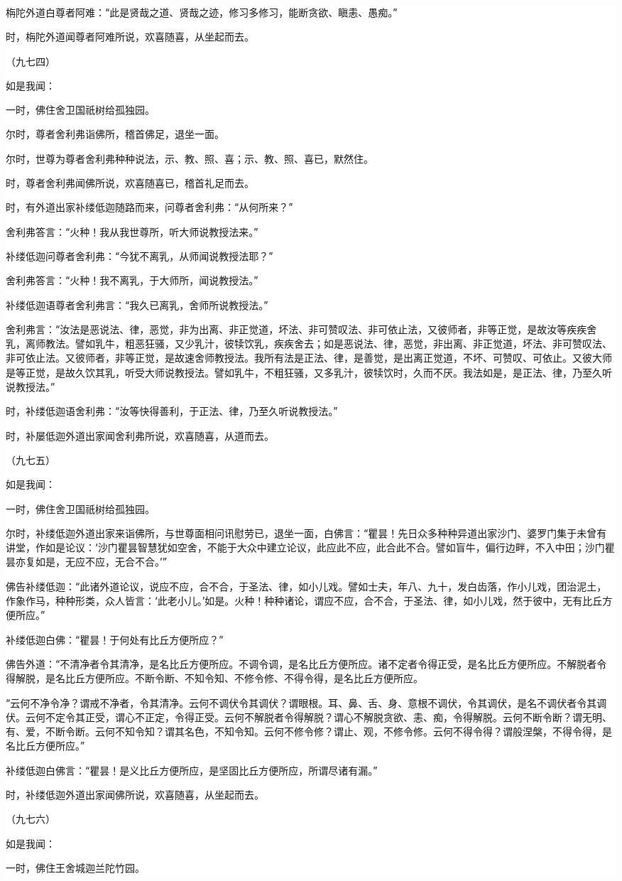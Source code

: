 栴陀外道白尊者阿难：“此是贤哉之道、贤哉之迹，修习多修习，能断贪欲、瞋恚、愚痴。”

时，栴陀外道闻尊者阿难所说，欢喜随喜，从坐起而去。

（九七四）

如是我闻：

一时，佛住舍卫国祇树给孤独园。

尔时，尊者舍利弗诣佛所，稽首佛足，退坐一面。

尔时，世尊为尊者舍利弗种种说法，示、教、照、喜；示、教、照、喜已，默然住。

时，尊者舍利弗闻佛所说，欢喜随喜已，稽首礼足而去。

时，有外道出家补缕低迦随路而来，问尊者舍利弗：“从何所来？”

舍利弗答言：“火种！我从我世尊所，听大师说教授法来。”

补缕低迦问尊者舍利弗：“今犹不离乳，从师闻说教授法耶？”

舍利弗答言：“火种！我不离乳，于大师所，闻说教授法。”

补缕低迦语尊者舍利弗言：“我久已离乳，舍师所说教授法。”

舍利弗言：“汝法是恶说法、律，恶觉，非为出离、非正觉道，坏法、非可赞叹法、非可依止法，又彼师者，非等正觉，是故汝等疾疾舍乳，离师教法。譬如乳牛，粗恶狂骚，又少乳汁，彼犊饮乳，疾疾舍去；如是恶说法、律，恶觉，非出离、非正觉道，坏法、非可赞叹法、非可依止法。又彼师者，非等正觉，是故速舍师教授法。我所有法是正法、律，是善觉，是出离正觉道，不坏、可赞叹、可依止。又彼大师是等正觉，是故久饮其乳，听受大师说教授法。譬如乳牛，不粗狂骚，又多乳汁，彼犊饮时，久而不厌。我法如是，是正法、律，乃至久听说教授法。”

时，补缕低迦语舍利弗：“汝等快得善利，于正法、律，乃至久听说教授法。”

时，补屡低迦外道出家闻舍利弗所说，欢喜随喜，从道而去。

（九七五）

如是我闻：

一时，佛住舍卫国祇树给孤独园。

尔时，补缕低迦外道出家来诣佛所，与世尊面相问讯慰劳已，退坐一面，白佛言：“瞿昙！先日众多种种异道出家沙门、婆罗门集于未曾有讲堂，作如是论议：‘沙门瞿昙智慧犹如空舍，不能于大众中建立论议，此应此不应，此合此不合。譬如盲牛，偏行边畔，不入中田；沙门瞿昙亦复如是，无应不应，无合不合。’”

佛告补缕低迦：“此诸外道论议，说应不应，合不合，于圣法、律，如小儿戏。譬如士夫，年八、九十，发白齿落，作小儿戏，团治泥土，作象作马，种种形类，众人皆言：‘此老小儿。’如是。火种！种种诸论，谓应不应，合不合，于圣法、律，如小儿戏，然于彼中，无有比丘方便所应。”

补缕低迦白佛：“瞿昙！于何处有比丘方便所应？”

佛告外道：“不清净者令其清净，是名比丘方便所应。不调令调，是名比丘方便所应。诸不定者令得正受，是名比丘方便所应。不解脱者令得解脱，是名比丘方便所应。不断令断、不知令知、不修令修、不得令得，是名比丘方便所应。

“云何不净令净？谓戒不净者，令其清净。云何不调伏令其调伏？谓眼根。耳、鼻、舌、身、意根不调伏，令其调伏，是名不调伏者令其调伏。云何不定令其正受，谓心不正定，令得正受。云何不解脱者令得解脱？谓心不解脱贪欲、恚、痴，令得解脱。云何不断令断？谓无明、有、爱，不断令断。云何不知令知？谓其名色，不知令知。云何不修令修？谓止、观，不修令修。云何不得令得？谓般涅槃，不得令得，是名比丘方便所应。”

补缕低迦白佛言：“瞿昙！是义比丘方便所应，是坚固比丘方便所应，所谓尽诸有漏。”

时，补缕低迦外道出家闻佛所说，欢喜随喜，从坐起而去。

（九七六）

如是我闻：

一时，佛住王舍城迦兰陀竹园。
